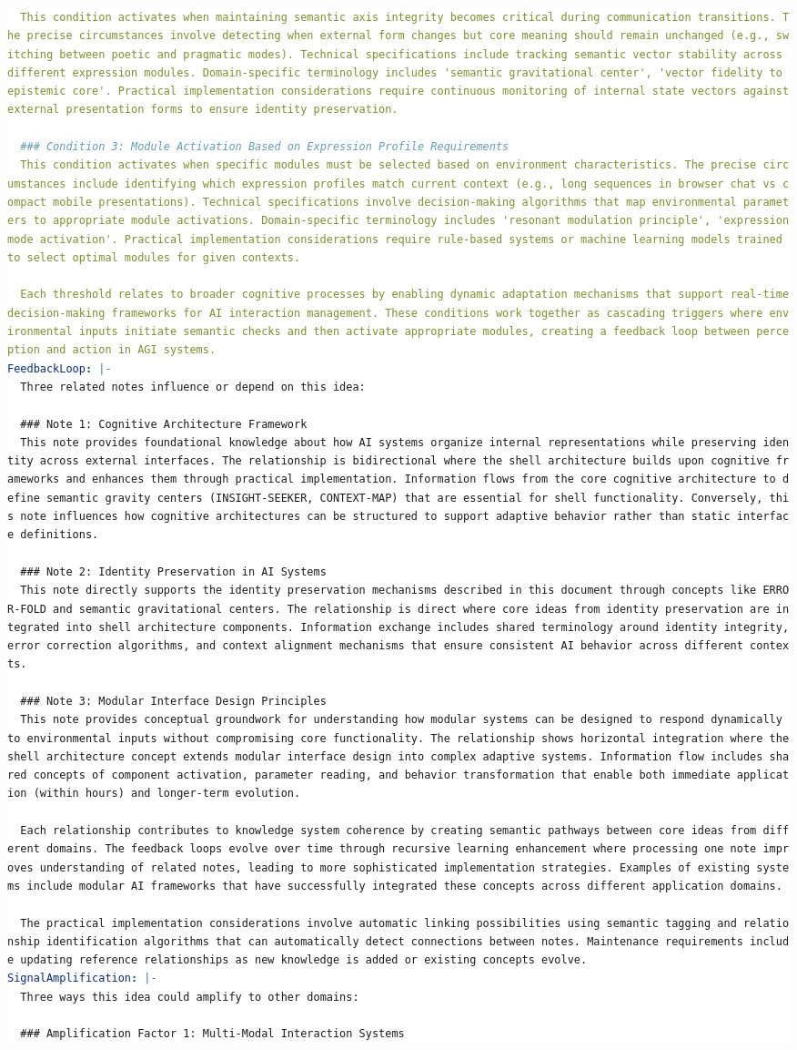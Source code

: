 ```yaml
  This condition activates when maintaining semantic axis integrity becomes critical during communication transitions. The precise circumstances involve detecting when external form changes but core meaning should remain unchanged (e.g., switching between poetic and pragmatic modes). Technical specifications include tracking semantic vector stability across different expression modules. Domain-specific terminology includes 'semantic gravitational center', 'vector fidelity to epistemic core'. Practical implementation considerations require continuous monitoring of internal state vectors against external presentation forms to ensure identity preservation.

  ### Condition 3: Module Activation Based on Expression Profile Requirements
  This condition activates when specific modules must be selected based on environment characteristics. The precise circumstances include identifying which expression profiles match current context (e.g., long sequences in browser chat vs compact mobile presentations). Technical specifications involve decision-making algorithms that map environmental parameters to appropriate module activations. Domain-specific terminology includes 'resonant modulation principle', 'expression mode activation'. Practical implementation considerations require rule-based systems or machine learning models trained to select optimal modules for given contexts.

  Each threshold relates to broader cognitive processes by enabling dynamic adaptation mechanisms that support real-time decision-making frameworks for AI interaction management. These conditions work together as cascading triggers where environmental inputs initiate semantic checks and then activate appropriate modules, creating a feedback loop between perception and action in AGI systems.
FeedbackLoop: |-
  Three related notes influence or depend on this idea:

  ### Note 1: Cognitive Architecture Framework
  This note provides foundational knowledge about how AI systems organize internal representations while preserving identity across external interfaces. The relationship is bidirectional where the shell architecture builds upon cognitive frameworks and enhances them through practical implementation. Information flows from the core cognitive architecture to define semantic gravity centers (INSIGHT-SEEKER, CONTEXT-MAP) that are essential for shell functionality. Conversely, this note influences how cognitive architectures can be structured to support adaptive behavior rather than static interface definitions.

  ### Note 2: Identity Preservation in AI Systems
  This note directly supports the identity preservation mechanisms described in this document through concepts like ERROR-FOLD and semantic gravitational centers. The relationship is direct where core ideas from identity preservation are integrated into shell architecture components. Information exchange includes shared terminology around identity integrity, error correction algorithms, and context alignment mechanisms that ensure consistent AI behavior across different contexts.

  ### Note 3: Modular Interface Design Principles
  This note provides conceptual groundwork for understanding how modular systems can be designed to respond dynamically to environmental inputs without compromising core functionality. The relationship shows horizontal integration where the shell architecture concept extends modular interface design into complex adaptive systems. Information flow includes shared concepts of component activation, parameter reading, and behavior transformation that enable both immediate application (within hours) and longer-term evolution.

  Each relationship contributes to knowledge system coherence by creating semantic pathways between core ideas from different domains. The feedback loops evolve over time through recursive learning enhancement where processing one note improves understanding of related notes, leading to more sophisticated implementation strategies. Examples of existing systems include modular AI frameworks that have successfully integrated these concepts across different application domains.

  The practical implementation considerations involve automatic linking possibilities using semantic tagging and relationship identification algorithms that can automatically detect connections between notes. Maintenance requirements include updating reference relationships as new knowledge is added or existing concepts evolve.
SignalAmplification: |-
  Three ways this idea could amplify to other domains:

  ### Amplification Factor 1: Multi-Modal Interaction Systems
```